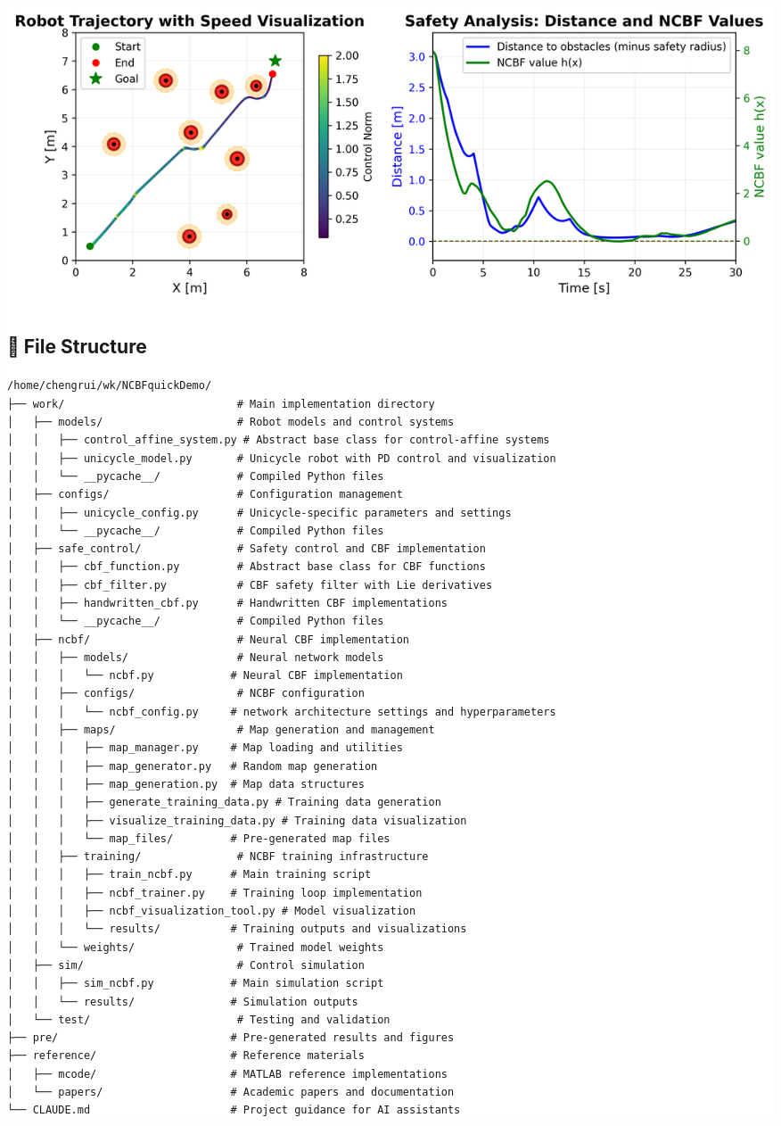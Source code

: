 ![safe control example](https://github.com/YukiCR/NCBFquickDemo/blob/master/pre/sim_result.png)


## 📁 File Structure

```
/home/chengrui/wk/NCBFquickDemo/
├── work/                           # Main implementation directory
│   ├── models/                     # Robot models and control systems
│   │   ├── control_affine_system.py # Abstract base class for control-affine systems
│   │   ├── unicycle_model.py       # Unicycle robot with PD control and visualization
│   │   └── __pycache__/            # Compiled Python files
│   ├── configs/                    # Configuration management
│   │   ├── unicycle_config.py      # Unicycle-specific parameters and settings
│   │   └── __pycache__/            # Compiled Python files
│   ├── safe_control/               # Safety control and CBF implementation
│   │   ├── cbf_function.py         # Abstract base class for CBF functions
│   │   ├── cbf_filter.py           # CBF safety filter with Lie derivatives
│   │   ├── handwritten_cbf.py      # Handwritten CBF implementations
│   │   └── __pycache__/            # Compiled Python files
│   ├── ncbf/                       # Neural CBF implementation
│   │   ├── models/                 # Neural network models
│   │   │   └── ncbf.py            # Neural CBF implementation
│   │   ├── configs/                # NCBF configuration
│   │   │   └── ncbf_config.py     # network architecture settings and hyperparameters
│   │   ├── maps/                   # Map generation and management
│   │   │   ├── map_manager.py     # Map loading and utilities
│   │   │   ├── map_generator.py   # Random map generation
│   │   │   ├── map_generation.py  # Map data structures
│   │   │   ├── generate_training_data.py # Training data generation
│   │   │   ├── visualize_training_data.py # Training data visualization
│   │   │   └── map_files/         # Pre-generated map files
│   │   ├── training/               # NCBF training infrastructure
│   │   │   ├── train_ncbf.py      # Main training script
│   │   │   ├── ncbf_trainer.py    # Training loop implementation
│   │   │   ├── ncbf_visualization_tool.py # Model visualization
│   │   │   └── results/           # Training outputs and visualizations
│   │   └── weights/                # Trained model weights
│   ├── sim/                        # Control simulation
│   │   ├── sim_ncbf.py            # Main simulation script
│   │   └── results/               # Simulation outputs
│   └── test/                       # Testing and validation
├── pre/                           # Pre-generated results and figures
├── reference/                     # Reference materials
│   ├── mcode/                     # MATLAB reference implementations
│   └── papers/                    # Academic papers and documentation
└── CLAUDE.md                      # Project guidance for AI assistants
```